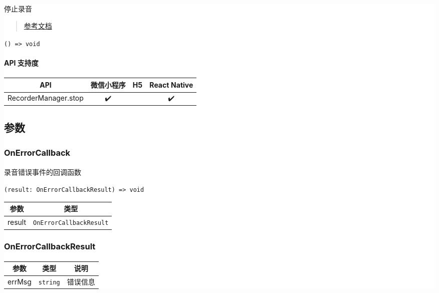 停止录音

> [参考文档](https://developers.weixin.qq.com/miniprogram/dev/api/media/recorder/RecorderManager.stop.html)

```tsx
() => void
```

#### API 支持度

| API | 微信小程序 | H5 | React Native |
| :---: | :---: | :---: | :---: |
| RecorderManager.stop | ✔️ |  | ✔️ |

## 参数

### OnErrorCallback

录音错误事件的回调函数

```tsx
(result: OnErrorCallbackResult) => void
```

<table>
  <thead>
    <tr>
      <th>参数</th>
      <th>类型</th>
    </tr>
  </thead>
  <tbody>
    <tr>
      <td>result</td>
      <td><code>OnErrorCallbackResult</code></td>
    </tr>
  </tbody>
</table>

### OnErrorCallbackResult

<table>
  <thead>
    <tr>
      <th>参数</th>
      <th>类型</th>
      <th>说明</th>
    </tr>
  </thead>
  <tbody>
    <tr>
      <td>errMsg</td>
      <td><code>string</code></td>
      <td>错误信息</td>
    </tr>
  </tbody>
</table>
